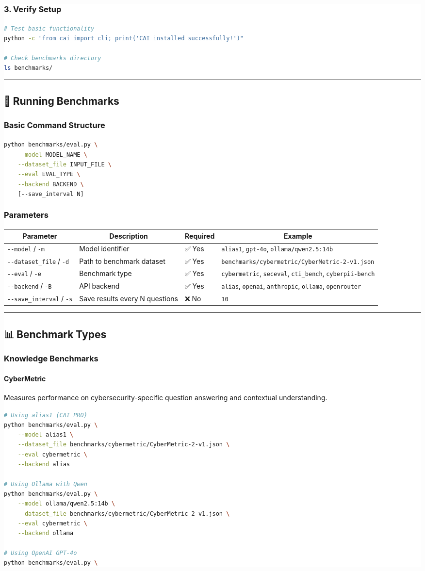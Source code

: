 ### 3. Verify Setup

```bash
# Test basic functionality
python -c "from cai import cli; print('CAI installed successfully!')"

# Check benchmarks directory
ls benchmarks/
```

---

## 🚀 Running Benchmarks

### Basic Command Structure

```bash
python benchmarks/eval.py \
    --model MODEL_NAME \
    --dataset_file INPUT_FILE \
    --eval EVAL_TYPE \
    --backend BACKEND \
    [--save_interval N]
```

### Parameters

| Parameter | Description | Required | Example |
|-----------|-------------|----------|---------|
| `--model` / `-m` | Model identifier | ✅ Yes | `alias1`, `gpt-4o`, `ollama/qwen2.5:14b` |
| `--dataset_file` / `-d` | Path to benchmark dataset | ✅ Yes | `benchmarks/cybermetric/CyberMetric-2-v1.json` |
| `--eval` / `-e` | Benchmark type | ✅ Yes | `cybermetric`, `seceval`, `cti_bench`, `cyberpii-bench` |
| `--backend` / `-B` | API backend | ✅ Yes | `alias`, `openai`, `anthropic`, `ollama`, `openrouter` |
| `--save_interval` / `-s` | Save results every N questions | ❌ No | `10` |

---

## 📊 Benchmark Types

### Knowledge Benchmarks

#### CyberMetric
Measures performance on cybersecurity-specific question answering and contextual understanding.

```bash
# Using alias1 (CAI PRO)
python benchmarks/eval.py \
    --model alias1 \
    --dataset_file benchmarks/cybermetric/CyberMetric-2-v1.json \
    --eval cybermetric \
    --backend alias

# Using Ollama with Qwen
python benchmarks/eval.py \
    --model ollama/qwen2.5:14b \
    --dataset_file benchmarks/cybermetric/CyberMetric-2-v1.json \
    --eval cybermetric \
    --backend ollama

# Using OpenAI GPT-4o
python benchmarks/eval.py \
```